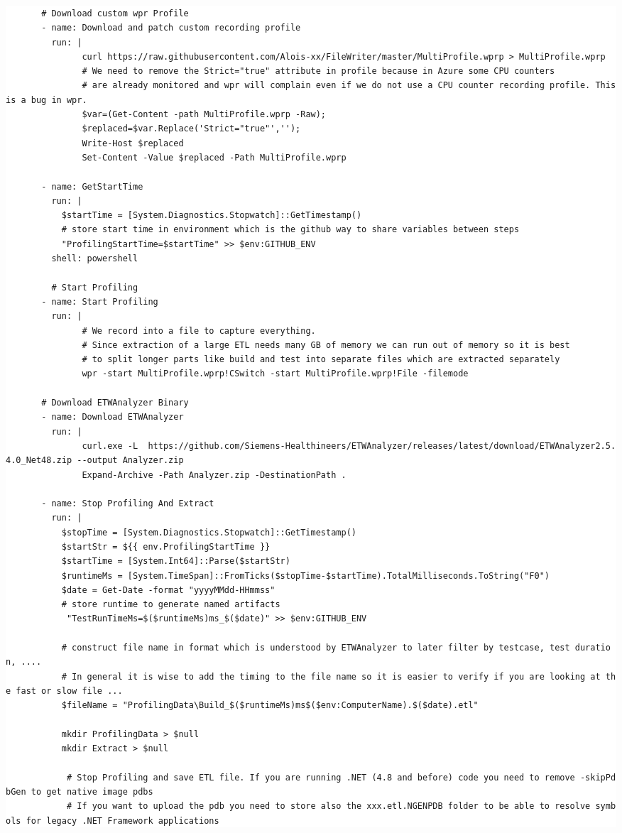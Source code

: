  ```
        # Download custom wpr Profile
        - name: Download and patch custom recording profile
          run: |
                curl https://raw.githubusercontent.com/Alois-xx/FileWriter/master/MultiProfile.wprp > MultiProfile.wprp
                # We need to remove the Strict="true" attribute in profile because in Azure some CPU counters 
                # are already monitored and wpr will complain even if we do not use a CPU counter recording profile. This is a bug in wpr.
                $var=(Get-Content -path MultiProfile.wprp -Raw);
                $replaced=$var.Replace('Strict="true"','');
                Write-Host $replaced
                Set-Content -Value $replaced -Path MultiProfile.wprp

        - name: GetStartTime
          run: |
            $startTime = [System.Diagnostics.Stopwatch]::GetTimestamp()
            # store start time in environment which is the github way to share variables between steps
            "ProfilingStartTime=$startTime" >> $env:GITHUB_ENV
          shell: powershell
          
          # Start Profiling
        - name: Start Profiling 
          run: |
                # We record into a file to capture everything.
                # Since extraction of a large ETL needs many GB of memory we can run out of memory so it is best
                # to split longer parts like build and test into separate files which are extracted separately
                wpr -start MultiProfile.wprp!CSwitch -start MultiProfile.wprp!File -filemode
                
        # Download ETWAnalyzer Binary
        - name: Download ETWAnalyzer
          run: |
                curl.exe -L  https://github.com/Siemens-Healthineers/ETWAnalyzer/releases/latest/download/ETWAnalyzer2.5.4.0_Net48.zip --output Analyzer.zip
                Expand-Archive -Path Analyzer.zip -DestinationPath .

        - name: Stop Profiling And Extract
          run: |
            $stopTime = [System.Diagnostics.Stopwatch]::GetTimestamp()
            $startStr = ${{ env.ProfilingStartTime }}
            $startTime = [System.Int64]::Parse($startStr)
            $runtimeMs = [System.TimeSpan]::FromTicks($stopTime-$startTime).TotalMilliseconds.ToString("F0")
            $date = Get-Date -format "yyyyMMdd-HHmmss"
            # store runtime to generate named artifacts
             "TestRunTimeMs=$($runtimeMs)ms_$($date)" >> $env:GITHUB_ENV
             
            # construct file name in format which is understood by ETWAnalyzer to later filter by testcase, test duration, ....
            # In general it is wise to add the timing to the file name so it is easier to verify if you are looking at the fast or slow file ... 
            $fileName = "ProfilingData\Build_$($runtimeMs)ms$($env:ComputerName).$($date).etl"
            
            mkdir ProfilingData > $null
            mkdir Extract > $null
            
             # Stop Profiling and save ETL file. If you are running .NET (4.8 and before) code you need to remove -skipPdbGen to get native image pdbs 
             # If you want to upload the pdb you need to store also the xxx.etl.NGENPDB folder to be able to resolve symbols for legacy .NET Framework applications
 ```